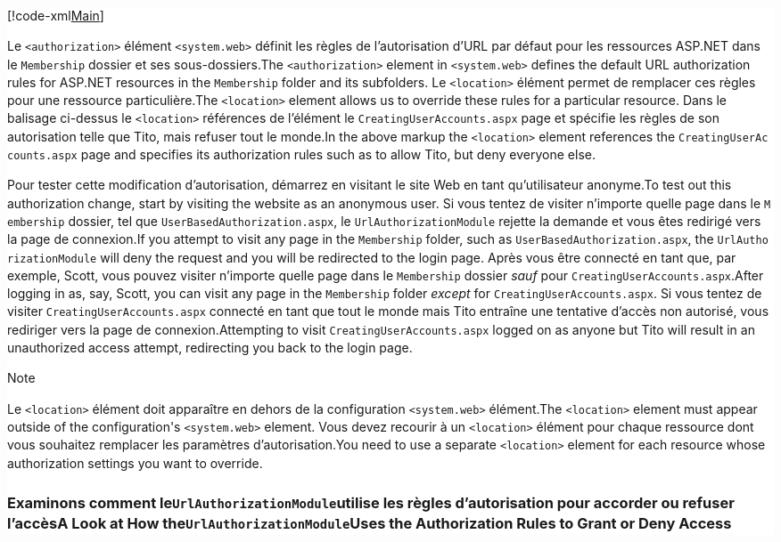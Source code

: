[!code-xml[Main](user-based-authorization-cs/samples/sample5.xml)]

<span data-ttu-id="5e4c8-228">Le `<authorization>` élément `<system.web>` définit les règles de l’autorisation d’URL par défaut pour les ressources ASP.NET dans le `Membership` dossier et ses sous-dossiers.</span><span class="sxs-lookup"><span data-stu-id="5e4c8-228">The `<authorization>` element in `<system.web>` defines the default URL authorization rules for ASP.NET resources in the `Membership` folder and its subfolders.</span></span> <span data-ttu-id="5e4c8-229">Le `<location>` élément permet de remplacer ces règles pour une ressource particulière.</span><span class="sxs-lookup"><span data-stu-id="5e4c8-229">The `<location>` element allows us to override these rules for a particular resource.</span></span> <span data-ttu-id="5e4c8-230">Dans le balisage ci-dessus le `<location>` références de l’élément le `CreatingUserAccounts.aspx` page et spécifie les règles de son autorisation telle que Tito, mais refuser tout le monde.</span><span class="sxs-lookup"><span data-stu-id="5e4c8-230">In the above markup the `<location>` element references the `CreatingUserAccounts.aspx` page and specifies its authorization rules such as to allow Tito, but deny everyone else.</span></span>

<span data-ttu-id="5e4c8-231">Pour tester cette modification d’autorisation, démarrez en visitant le site Web en tant qu’utilisateur anonyme.</span><span class="sxs-lookup"><span data-stu-id="5e4c8-231">To test out this authorization change, start by visiting the website as an anonymous user.</span></span> <span data-ttu-id="5e4c8-232">Si vous tentez de visiter n’importe quelle page dans le `Membership` dossier, tel que `UserBasedAuthorization.aspx`, le `UrlAuthorizationModule` rejette la demande et vous êtes redirigé vers la page de connexion.</span><span class="sxs-lookup"><span data-stu-id="5e4c8-232">If you attempt to visit any page in the `Membership` folder, such as `UserBasedAuthorization.aspx`, the `UrlAuthorizationModule` will deny the request and you will be redirected to the login page.</span></span> <span data-ttu-id="5e4c8-233">Après vous être connecté en tant que, par exemple, Scott, vous pouvez visiter n’importe quelle page dans le `Membership` dossier *sauf* pour `CreatingUserAccounts.aspx`.</span><span class="sxs-lookup"><span data-stu-id="5e4c8-233">After logging in as, say, Scott, you can visit any page in the `Membership` folder *except* for `CreatingUserAccounts.aspx`.</span></span> <span data-ttu-id="5e4c8-234">Si vous tentez de visiter `CreatingUserAccounts.aspx` connecté en tant que tout le monde mais Tito entraîne une tentative d’accès non autorisé, vous rediriger vers la page de connexion.</span><span class="sxs-lookup"><span data-stu-id="5e4c8-234">Attempting to visit `CreatingUserAccounts.aspx` logged on as anyone but Tito will result in an unauthorized access attempt, redirecting you back to the login page.</span></span>

> [!NOTE]
> <span data-ttu-id="5e4c8-235">Le `<location>` élément doit apparaître en dehors de la configuration `<system.web>` élément.</span><span class="sxs-lookup"><span data-stu-id="5e4c8-235">The `<location>` element must appear outside of the configuration's `<system.web>` element.</span></span> <span data-ttu-id="5e4c8-236">Vous devez recourir à un `<location>` élément pour chaque ressource dont vous souhaitez remplacer les paramètres d’autorisation.</span><span class="sxs-lookup"><span data-stu-id="5e4c8-236">You need to use a separate `<location>` element for each resource whose authorization settings you want to override.</span></span>


### <a name="a-look-at-how-theurlauthorizationmoduleuses-the-authorization-rules-to-grant-or-deny-access"></a><span data-ttu-id="5e4c8-237">Examinons comment le`UrlAuthorizationModule`utilise les règles d’autorisation pour accorder ou refuser l’accès</span><span class="sxs-lookup"><span data-stu-id="5e4c8-237">A Look at How the`UrlAuthorizationModule`Uses the Authorization Rules to Grant or Deny Access</span></span>
